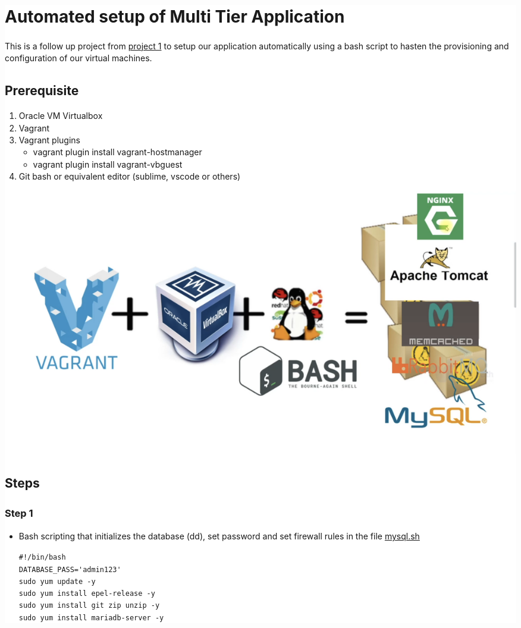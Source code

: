 # Automated setup of Multi Tier Application

This is a follow up project from [project 1](https://github.com/sadebare/DevOps_101_Projects/tree/main/PROJECT_1) to setup our application automatically using a bash script to hasten the provisioning and configuration of our virtual machines.

##  Prerequisite

1. Oracle VM Virtualbox
2. Vagrant
3. Vagrant plugins
    + vagrant plugin install vagrant-hostmanager
    + vagrant plugin install vagrant-vbguest
4. Git bash or equivalent editor (sublime, vscode or others)

![design](./images/system-design.png)
## Steps

### Step 1
  + Bash scripting that initializes the database (dd), set password and set firewall rules in the file [mysql.sh](./mysql.sh)

        #!/bin/bash
        DATABASE_PASS='admin123'
        sudo yum update -y
        sudo yum install epel-release -y
        sudo yum install git zip unzip -y
        sudo yum install mariadb-server -y
